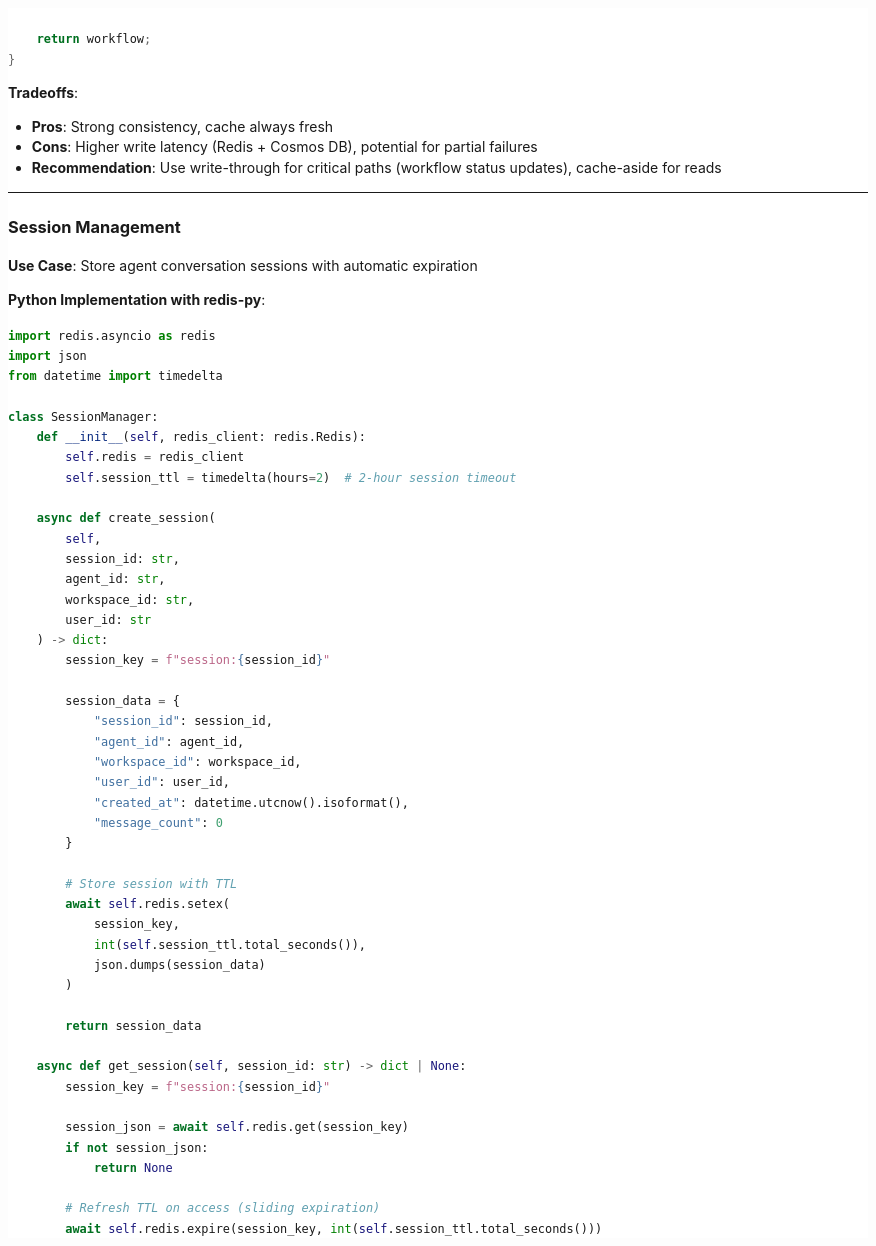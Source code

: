 ```csharp

    return workflow;
}
```

**Tradeoffs**:
- **Pros**: Strong consistency, cache always fresh
- **Cons**: Higher write latency (Redis + Cosmos DB), potential for partial failures
- **Recommendation**: Use write-through for critical paths (workflow status updates), cache-aside for reads

---

### Session Management

**Use Case**: Store agent conversation sessions with automatic expiration

**Python Implementation with redis-py**:
```python
import redis.asyncio as redis
import json
from datetime import timedelta

class SessionManager:
    def __init__(self, redis_client: redis.Redis):
        self.redis = redis_client
        self.session_ttl = timedelta(hours=2)  # 2-hour session timeout

    async def create_session(
        self,
        session_id: str,
        agent_id: str,
        workspace_id: str,
        user_id: str
    ) -> dict:
        session_key = f"session:{session_id}"

        session_data = {
            "session_id": session_id,
            "agent_id": agent_id,
            "workspace_id": workspace_id,
            "user_id": user_id,
            "created_at": datetime.utcnow().isoformat(),
            "message_count": 0
        }

        # Store session with TTL
        await self.redis.setex(
            session_key,
            int(self.session_ttl.total_seconds()),
            json.dumps(session_data)
        )

        return session_data

    async def get_session(self, session_id: str) -> dict | None:
        session_key = f"session:{session_id}"

        session_json = await self.redis.get(session_key)
        if not session_json:
            return None

        # Refresh TTL on access (sliding expiration)
        await self.redis.expire(session_key, int(self.session_ttl.total_seconds()))
```